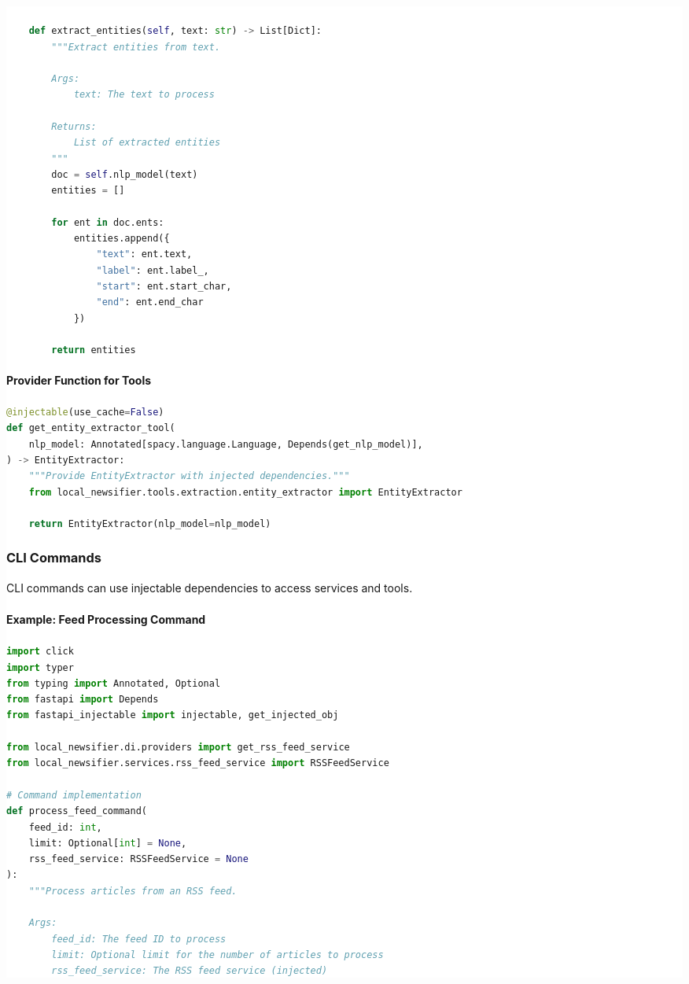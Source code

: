 ```python
    
    def extract_entities(self, text: str) -> List[Dict]:
        """Extract entities from text.
        
        Args:
            text: The text to process
            
        Returns:
            List of extracted entities
        """
        doc = self.nlp_model(text)
        entities = []
        
        for ent in doc.ents:
            entities.append({
                "text": ent.text,
                "label": ent.label_,
                "start": ent.start_char,
                "end": ent.end_char
            })
        
        return entities
```

#### Provider Function for Tools

```python
@injectable(use_cache=False)
def get_entity_extractor_tool(
    nlp_model: Annotated[spacy.language.Language, Depends(get_nlp_model)],
) -> EntityExtractor:
    """Provide EntityExtractor with injected dependencies."""
    from local_newsifier.tools.extraction.entity_extractor import EntityExtractor
    
    return EntityExtractor(nlp_model=nlp_model)
```

### CLI Commands

CLI commands can use injectable dependencies to access services and tools.

#### Example: Feed Processing Command

```python
import click
import typer
from typing import Annotated, Optional
from fastapi import Depends
from fastapi_injectable import injectable, get_injected_obj

from local_newsifier.di.providers import get_rss_feed_service
from local_newsifier.services.rss_feed_service import RSSFeedService

# Command implementation
def process_feed_command(
    feed_id: int,
    limit: Optional[int] = None,
    rss_feed_service: RSSFeedService = None
):
    """Process articles from an RSS feed.
    
    Args:
        feed_id: The feed ID to process
        limit: Optional limit for the number of articles to process
        rss_feed_service: The RSS feed service (injected)
```